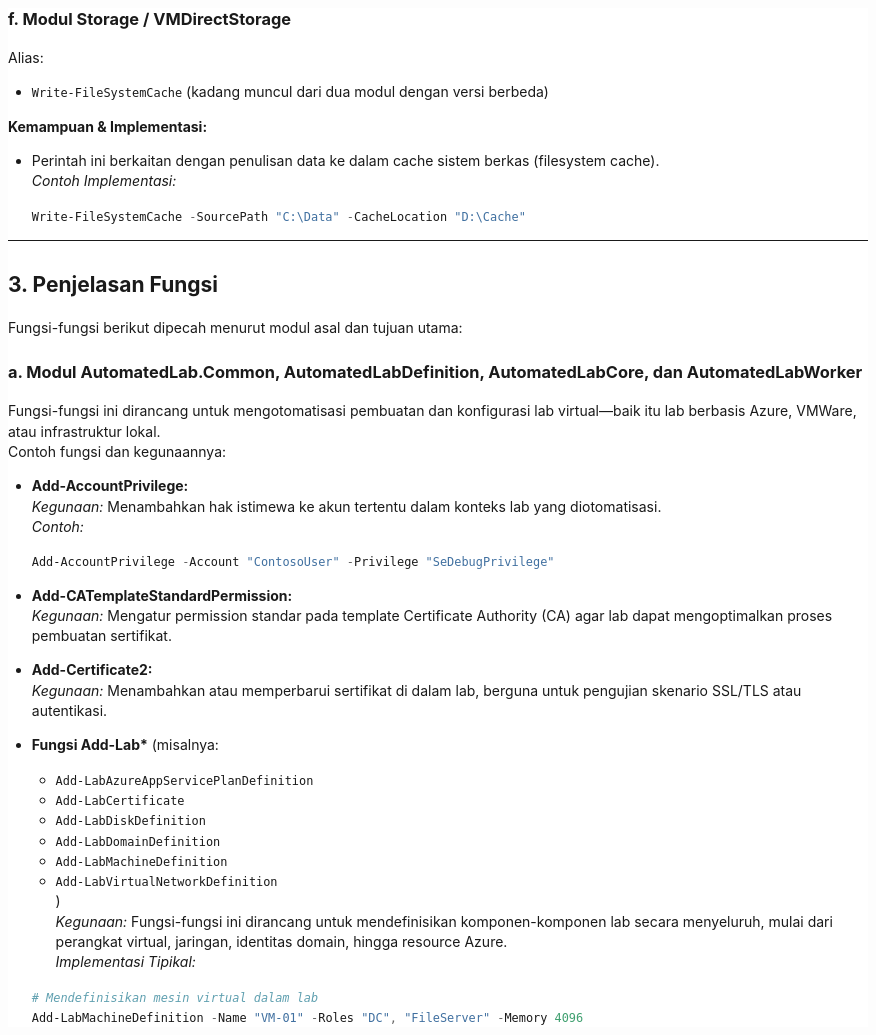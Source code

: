 
### f. **Modul Storage / VMDirectStorage**

Alias:

- `Write-FileSystemCache` (kadang muncul dari dua modul dengan versi berbeda)

**Kemampuan & Implementasi:**

- Perintah ini berkaitan dengan penulisan data ke dalam cache sistem berkas (filesystem cache).  
  _Contoh Implementasi:_
  ```powershell
  Write-FileSystemCache -SourcePath "C:\Data" -CacheLocation "D:\Cache"
  ```

---

## 3. Penjelasan Fungsi

Fungsi-fungsi berikut dipecah menurut modul asal dan tujuan utama:

### a. **Modul AutomatedLab.Common, AutomatedLabDefinition, AutomatedLabCore, dan AutomatedLabWorker**

Fungsi-fungsi ini dirancang untuk mengotomatisasi pembuatan dan konfigurasi lab virtual—baik itu lab berbasis Azure, VMWare, atau infrastruktur lokal.  
Contoh fungsi dan kegunaannya:

- **Add-AccountPrivilege:**  
  _Kegunaan:_ Menambahkan hak istimewa ke akun tertentu dalam konteks lab yang diotomatisasi.  
  _Contoh:_
  ```powershell
  Add-AccountPrivilege -Account "ContosoUser" -Privilege "SeDebugPrivilege"
  ```
- **Add-CATemplateStandardPermission:**  
  _Kegunaan:_ Mengatur permission standar pada template Certificate Authority (CA) agar lab dapat mengoptimalkan proses pembuatan sertifikat.

- **Add-Certificate2:**  
  _Kegunaan:_ Menambahkan atau memperbarui sertifikat di dalam lab, berguna untuk pengujian skenario SSL/TLS atau autentikasi.

- **Fungsi Add-Lab\*** (misalnya:

  - `Add-LabAzureAppServicePlanDefinition`
  - `Add-LabCertificate`
  - `Add-LabDiskDefinition`
  - `Add-LabDomainDefinition`
  - `Add-LabMachineDefinition`
  - `Add-LabVirtualNetworkDefinition`  
    )  
     _Kegunaan:_ Fungsi-fungsi ini dirancang untuk mendefinisikan komponen-komponen lab secara menyeluruh, mulai dari perangkat virtual, jaringan, identitas domain, hingga resource Azure.  
     _Implementasi Tipikal:_

  ```powershell
  # Mendefinisikan mesin virtual dalam lab
  Add-LabMachineDefinition -Name "VM-01" -Roles "DC", "FileServer" -Memory 4096
  ```
